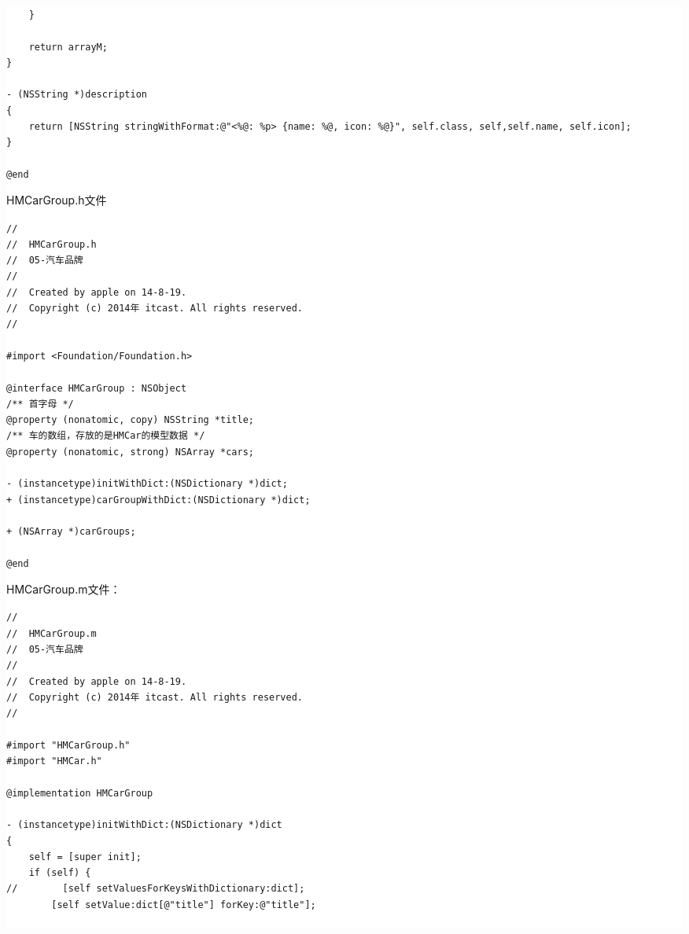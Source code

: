 ```
    }
    
    return arrayM;
}

- (NSString *)description
{
    return [NSString stringWithFormat:@"<%@: %p> {name: %@, icon: %@}", self.class, self,self.name, self.icon];
}

@end

```

HMCarGroup.h文件
```
//
//  HMCarGroup.h
//  05-汽车品牌
//
//  Created by apple on 14-8-19.
//  Copyright (c) 2014年 itcast. All rights reserved.
//

#import <Foundation/Foundation.h>

@interface HMCarGroup : NSObject
/** 首字母 */
@property (nonatomic, copy) NSString *title;
/** 车的数组，存放的是HMCar的模型数据 */
@property (nonatomic, strong) NSArray *cars;

- (instancetype)initWithDict:(NSDictionary *)dict;
+ (instancetype)carGroupWithDict:(NSDictionary *)dict;

+ (NSArray *)carGroups;

@end

```

HMCarGroup.m文件：
```
//
//  HMCarGroup.m
//  05-汽车品牌
//
//  Created by apple on 14-8-19.
//  Copyright (c) 2014年 itcast. All rights reserved.
//

#import "HMCarGroup.h"
#import "HMCar.h"

@implementation HMCarGroup

- (instancetype)initWithDict:(NSDictionary *)dict
{
    self = [super init];
    if (self) {
//        [self setValuesForKeysWithDictionary:dict];
        [self setValue:dict[@"title"] forKey:@"title"];
        
```